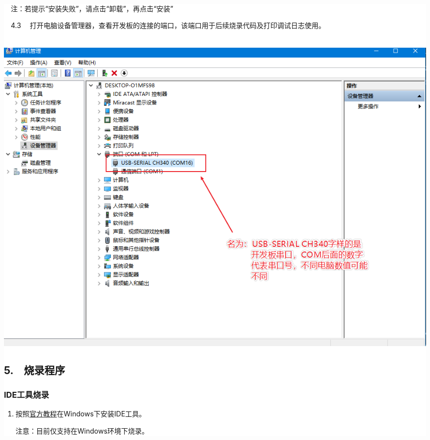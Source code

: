 &emsp;注：若提示“安装失败”，请点击“卸载”，再点击“安装”

&emsp;4.3&emsp;	打开电脑设备管理器，查看开发板的连接的端口，该端口用于后续烧录代码及打印调试日志使用。
 
&emsp;&emsp;![](./figures/查看端口.png)

## 5.&emsp;烧录程序

### IDE工具烧录
1. 按照[官方教程](https://device.harmonyos.com/cn/docs/ide/user-guides/install_windows-0000001050164976)在Windows下安装IDE工具。

    注意：目前仅支持在Windows环境下烧录。

